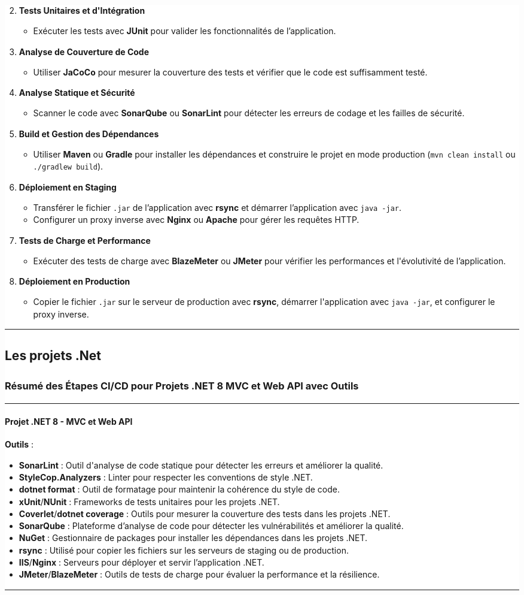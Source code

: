 2. **Tests Unitaires et d'Intégration**  
   - Exécuter les tests avec **JUnit** pour valider les fonctionnalités de l’application.

3. **Analyse de Couverture de Code**  
   - Utiliser **JaCoCo** pour mesurer la couverture des tests et vérifier que le code est suffisamment testé.

4. **Analyse Statique et Sécurité**  
   - Scanner le code avec **SonarQube** ou **SonarLint** pour détecter les erreurs de codage et les failles de sécurité.

5. **Build et Gestion des Dépendances**  
   - Utiliser **Maven** ou **Gradle** pour installer les dépendances et construire le projet en mode production (`mvn clean install` ou `./gradlew build`).

6. **Déploiement en Staging**  
   - Transférer le fichier `.jar` de l’application avec **rsync** et démarrer l’application avec `java -jar`.
   - Configurer un proxy inverse avec **Nginx** ou **Apache** pour gérer les requêtes HTTP.

7. **Tests de Charge et Performance**  
   - Exécuter des tests de charge avec **BlazeMeter** ou **JMeter** pour vérifier les performances et l'évolutivité de l’application.

8. **Déploiement en Production**  
   - Copier le fichier `.jar` sur le serveur de production avec **rsync**, démarrer l'application avec `java -jar`, et configurer le proxy inverse.

---

## Les projets .Net

### Résumé des Étapes CI/CD pour Projets .NET 8 MVC et Web API avec Outils

---

#### **Projet .NET 8 - MVC et Web API**

**Outils** :
- **SonarLint** : Outil d'analyse de code statique pour détecter les erreurs et améliorer la qualité.
- **StyleCop.Analyzers** : Linter pour respecter les conventions de style .NET.
- **dotnet format** : Outil de formatage pour maintenir la cohérence du style de code.
- **xUnit**/**NUnit** : Frameworks de tests unitaires pour les projets .NET.
- **Coverlet**/**dotnet coverage** : Outils pour mesurer la couverture des tests dans les projets .NET.
- **SonarQube** : Plateforme d’analyse de code pour détecter les vulnérabilités et améliorer la qualité.
- **NuGet** : Gestionnaire de packages pour installer les dépendances dans les projets .NET.
- **rsync** : Utilisé pour copier les fichiers sur les serveurs de staging ou de production.
- **IIS**/**Nginx** : Serveurs pour déployer et servir l’application .NET.
- **JMeter**/**BlazeMeter** : Outils de tests de charge pour évaluer la performance et la résilience.

---